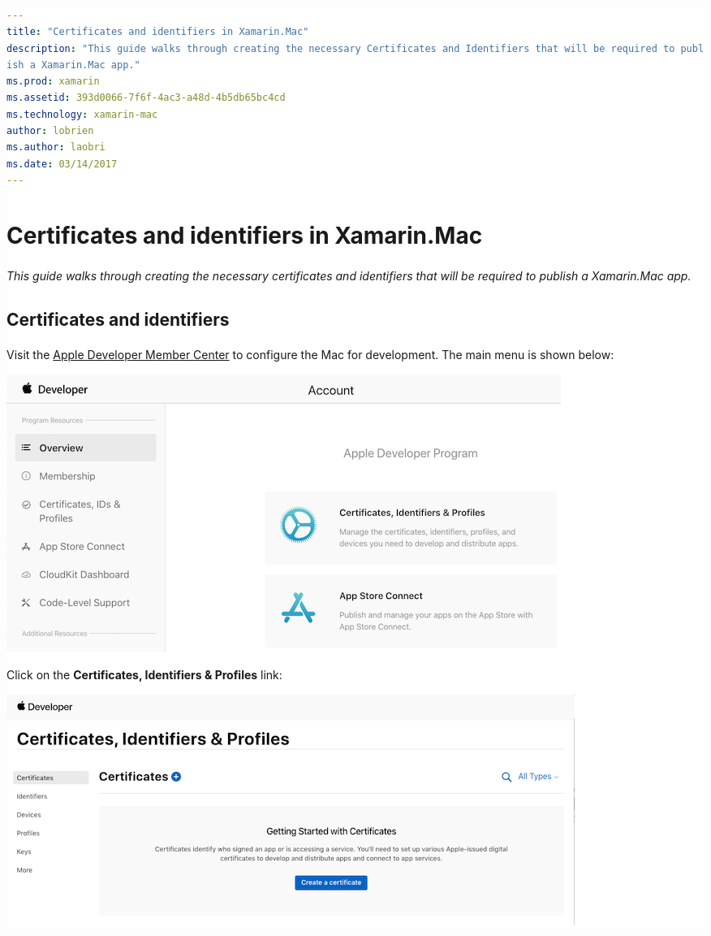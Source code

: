 ```yaml
---
title: "Certificates and identifiers in Xamarin.Mac"
description: "This guide walks through creating the necessary Certificates and Identifiers that will be required to publish a Xamarin.Mac app."
ms.prod: xamarin
ms.assetid: 393d0066-7f6f-4ac3-a48d-4b5db65bc4cd
ms.technology: xamarin-mac
author: lobrien
ms.author: laobri
ms.date: 03/14/2017
---
```


# Certificates and identifiers in Xamarin.Mac

_This guide walks through creating the necessary certificates and identifiers that will be required to publish a Xamarin.Mac app._

## Certificates and identifiers

Visit the [Apple Developer Member Center](https://developer.apple.com) to configure the Mac for development. The main menu is shown below:

[![The Apple Developer Member Center](certificates-identifiers-images/devcenter01.png "The Apple Developer Member Center")](certificates-identifiers-images/devcenter01-large.png#lightbox)

Click on the **Certificates, Identifiers & Profiles** link:

[![Selecting Certificates, Identifiers & Profiles](certificates-identifiers-images/devcenter02.png "Selecting Certificates, Identifiers & Profiles")](certificates-identifiers-images/devcenter02-large.png#lightbox)
